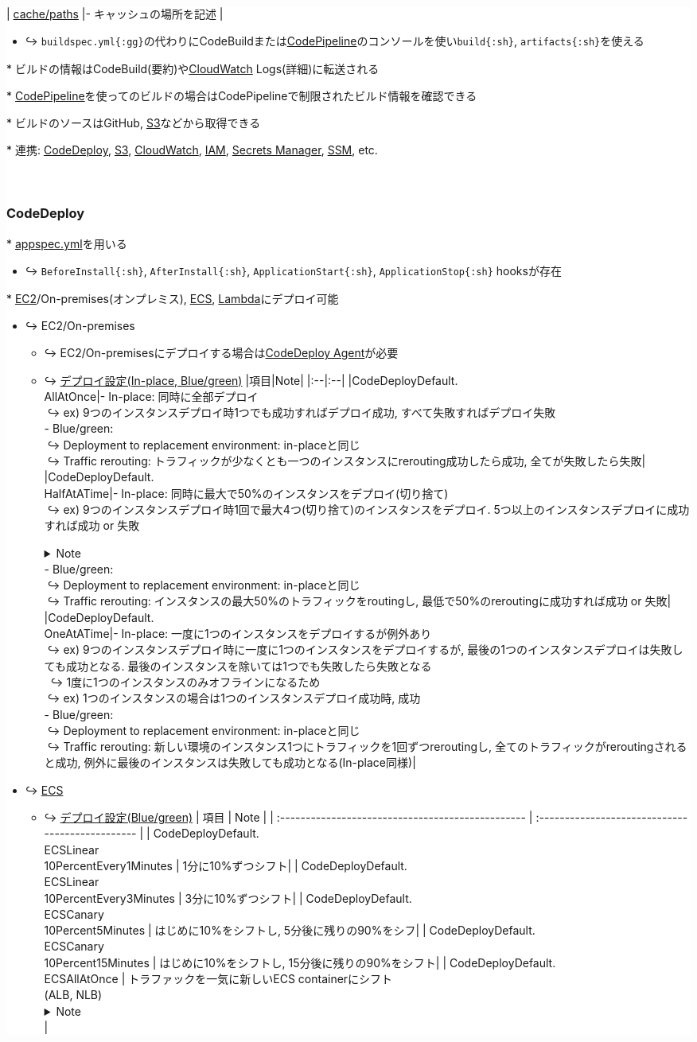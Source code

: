  | [cache/paths](https://docs.aws.amazon.com/ja_jp/codebuild/latest/userguide/build-spec-ref.html#build-spec.cache.paths) |- キャッシュの場所を記述 |
- ↪︎ `buildspec.yml{:gg}`の代わりにCodeBuildまたは<a href="#codepipeline">CodePipeline</a>のコンソールを使い`build{:sh}`, `artifacts{:sh}`を使える

\* ビルドの情報はCodeBuild(要約)や<a href="#cloudwatch">CloudWatch</a> Logs(詳細)に転送される

\* <a href="#codepipeline">CodePipeline</a>を使ってのビルドの場合はCodePipelineで制限されたビルド情報を確認できる

\* ビルドのソースはGitHub, <a href="#s3">S3</a>などから取得できる

\* 連携: <a href="#codedeploy">CodeDeploy</a>, <a href="#s3">S3</a>, <a href="#cloudwatch">CloudWatch</a>, <a href="#iam">IAM</a>, <a href="#secretsmanager">Secrets Manager</a>, <a href="#ssm">SSM</a>, etc.

<br />

### <div id="codedeploy" class="jump-center">CodeDeploy</div>

\* [appspec.yml](https://docs.aws.amazon.com/ja_jp/codedeploy/latest/userguide/reference-appspec-file.html)を用いる

- ↪︎ `BeforeInstall{:sh}`, `AfterInstall{:sh}`, `ApplicationStart{:sh}`, `ApplicationStop{:sh}` hooksが存在

\* <a href="#ec2">EC2</a>/On-premises(オンプレミス), <a href="#ecs">ECS</a>, <a href="#lambda">Lambda</a>にデプロイ可能

- ↪︎ EC2/On-premises

  - ↪︎ EC2/On-premisesにデプロイする場合は[CodeDeploy Agent](https://docs.aws.amazon.com/codedeploy/latest/userguide/codedeploy-agent.html)が必要

  - ↪︎ [デプロイ設定(In-place, Blue/green)](https://docs.aws.amazon.com/codedeploy/latest/userguide/deployment-configurations.html#deployment-configuration-server)
    |項目|Note|
    |:--|:--|
    |CodeDeployDefault.<br />AllAtOnce|- In-place: 同時に全部デプロイ<br />&nbsp;↪︎ ex) 9つのインスタンスデプロイ時1つでも成功すればデプロイ成功, すべて失敗すればデプロイ失敗<br />- Blue/green:<br />&nbsp;↪︎ Deployment to replacement environment: in-placeと同じ<br />&nbsp;↪︎ Traffic rerouting: トラフィックが少なくとも一つのインスタンスにrerouting成功したら成功, 全てが失敗したら失敗|
    |CodeDeployDefault.<br />HalfAtATime|- In-place: 同時に最大で50%のインスタンスをデプロイ(切り捨て)<br />&nbsp;↪︎ ex) 9つのインスタンスデプロイ時1回で最大4つ(切り捨て)のインスタンスをデプロイ. 5つ以上のインスタンスデプロイに成功すれば成功 or 失敗<br /><details><summary>Note</summary>Multiple ASG環境でのデプロイ時CodeDeployはインスタンスが所属しているASGに関係なく同じく50%のデプロイをする<br />&nbsp;↪︎ ex)それぞれ10個のインスタンスを持つ2つのASGのASG1, ASG2がある時, CodeDeployはASG1の10個を1回目でデプロイする可能性があり, このデプロイの成功で50%に達したため<span class="underline decoration-wavy font-bold">成功と見なされる可能性がある</span></details>- Blue/green:<br />&nbsp;↪︎ Deployment to replacement environment: in-placeと同じ<br />&nbsp;↪︎ Traffic rerouting: インスタンスの最大50%のトラフィックをroutingし, 最低で50%のreroutingに成功すれば成功 or 失敗|
    |CodeDeployDefault.<br />OneAtATime|- In-place: 一度に1つのインスタンスをデプロイするが例外あり<br />&nbsp;↪︎ ex) 9つのインスタンスデプロイ時に一度に1つのインスタンスをデプロイするが, 最後の1つのインスタンスデプロイは失敗しても成功となる. 最後のインスタンスを除いては1つでも失敗したら失敗となる<br />&nbsp;&nbsp;↪︎ 1度に1つのインスタンスのみオフラインになるため<br />&nbsp;↪︎ ex) 1つのインスタンスの場合は1つのインスタンスデプロイ成功時, 成功<br />- Blue/green:<br />&nbsp;↪︎ Deployment to replacement environment: in-placeと同じ<br />&nbsp;↪︎ Traffic rerouting: 新しい環境のインスタンス1つにトラフィックを1回ずつreroutingし, 全てのトラフィックがreroutingされると成功, 例外に最後のインスタンスは失敗しても成功となる(In-place同様)|

- ↪︎ <a href="#ecs">ECS</a>

  - ↪︎ [デプロイ設定(Blue/green)](https://docs.aws.amazon.com/codedeploy/latest/userguide/deployment-configurations.html#deployment-configuration-ecs)
    | 項目 | Note |
    | :------------------------------------------------ | :----------------------------------------------- |
    | CodeDeployDefault.<br />ECSLinear<br />10PercentEvery1Minutes | 1分に10%ずつシフト|
    | CodeDeployDefault.<br />ECSLinear<br />10PercentEvery3Minutes | 3分に10%ずつシフト|
    | CodeDeployDefault.<br />ECSCanary<br />10Percent5Minutes | はじめに10%をシフトし, 5分後に残りの90%をシフ|
    | CodeDeployDefault.<br />ECSCanary<br />10Percent15Minutes | はじめに10%をシフトし, 15分後に残りの90%をシフト|
    | CodeDeployDefault.<br />ECSAllAtOnce | トラファックを一気に新しいECS containerにシフト<br />(ALB, NLB)<details><summary>Note</summary>Network Load Balancer使用時は`CodeDeployDefault.ECSAllAtOnce{:gg}`のみ使用可能</span></details>|
